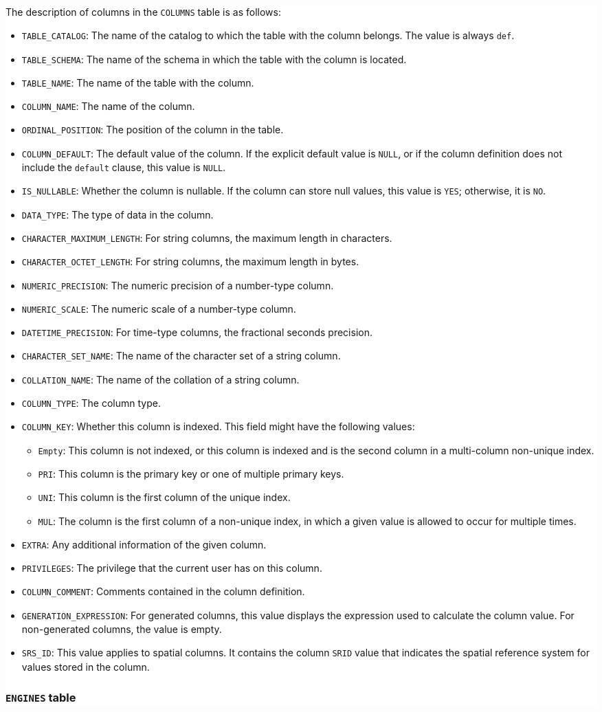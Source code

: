 The description of columns in the `COLUMNS` table is as follows:

- `TABLE_CATALOG`: The name of the catalog to which the table with the column belongs. The value is always `def`.

- `TABLE_SCHEMA`: The name of the schema in which the table with the column is located.

- `TABLE_NAME`: The name of the table with the column.

- `COLUMN_NAME`: The name of the column.

- `ORDINAL_POSITION`: The position of the column in the table.

- `COLUMN_DEFAULT`: The default value of the column. If the explicit default value is `NULL`, or if the column definition does not include the `default` clause, this value is `NULL`.

- `IS_NULLABLE`: Whether the column is nullable. If the column can store null values, this value is `YES`; otherwise, it is `NO`.

- `DATA_TYPE`: The type of data in the column.

- `CHARACTER_MAXIMUM_LENGTH`: For string columns, the maximum length in characters.

- `CHARACTER_OCTET_LENGTH`: For string columns, the maximum length in bytes.

- `NUMERIC_PRECISION`: The numeric precision of a number-type column.

- `NUMERIC_SCALE`: The numeric scale of a number-type column.

- `DATETIME_PRECISION`: For time-type columns, the fractional seconds precision.

- `CHARACTER_SET_NAME`: The name of the character set of a string column.

- `COLLATION_NAME`: The name of the collation of a string column.

- `COLUMN_TYPE`: The column type.

- `COLUMN_KEY`: Whether this column is indexed. This field might have the following values:

    - `Empty`: This column is not indexed, or this column is indexed and is the second column in a multi-column non-unique index.

    - `PRI`: This column is the primary key or one of multiple primary keys.

    - `UNI`: This column is the first column of the unique index.

    - `MUL`: The column is the first column of a non-unique index, in which a given value is allowed to occur for multiple times.

- `EXTRA`: Any additional information of the given column.

- `PRIVILEGES`: The privilege that the current user has on this column.

- `COLUMN_COMMENT`: Comments contained in the column definition.

- `GENERATION_EXPRESSION`: For generated columns, this value displays the expression used to calculate the column value. For non-generated columns, the value is empty.

- `SRS_ID`: This value applies to spatial columns. It contains the column `SRID` value that indicates the spatial reference system for values stored in the column.

### `ENGINES` table
